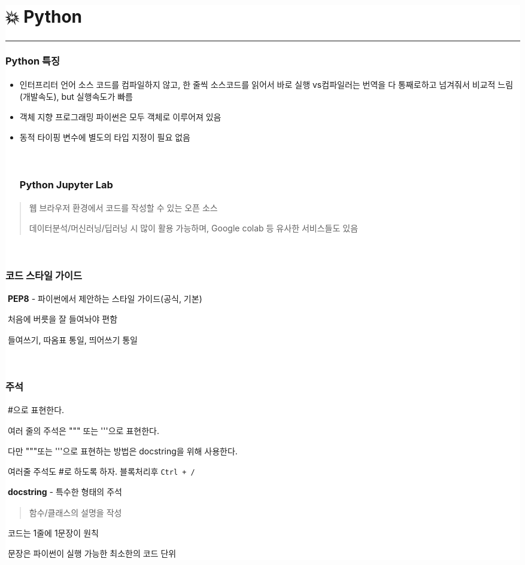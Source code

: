 # :boom:	Python

---

 		    

### 	Python 특징

- 인터프리터 언어
  	소스 코드를 컴파일하지 않고, 한 줄씩 소스코드를 읽어서 바로 실행
  	vs컴파일러는 번역을 다 통째로하고 넘겨줘서 비교적 느림(개발속도), but 실행속도가 빠름 

- 객체 지향 프로그래밍
      파이썬은 모두 객체로 이루어져 있음

- 동적 타이핑
      변수에 별도의 타입 지정이 필요 없음

  ​	  

  ### Python Jupyter Lab

> 웹 브라우저 환경에서 코드를 작성할 수 있는 오픈 소스
>
> 데이터분석/머신러닝/딥러닝 시 많이 활용 가능하며, Google colab 등 유사한 서비스들도 있음



​		  

### 	코드 스타일 가이드

​	**PEP8** - 파이썬에서 제안하는 스타일 가이드(공식, 기본)

​	처음에 버릇을 잘 들여놔야 편함

​	들여쓰기, 따옴표 통일,  띄어쓰기 통일

​		  

### 	주석

​	#으로 표현한다.

​	여러 줄의 주석은 """ 또는 '''으로 표현한다.

​	다만 """또는 '''으로 표현하는 방법은 docstring을 위해 사용한다.

​	여러줄 주석도 #로 하도록 하자. 블록처리후  `Ctrl + /`

​	**docstring** - 특수한 형태의 주석

> 함수/클래스의 설명을 작성



​	코드는 1줄에 1문장이 원칙

​	문장은 파이썬이 실행 가능한 최소한의 코드 단위
